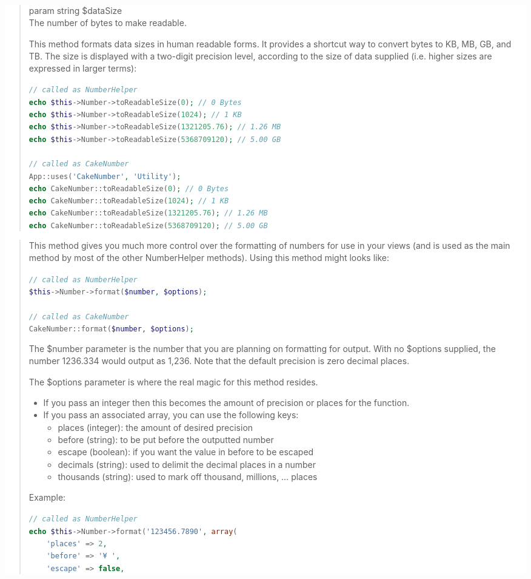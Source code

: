 > param string \$dataSize  
> The number of bytes to make readable.
>
> This method formats data sizes in human readable forms. It provides
> a shortcut way to convert bytes to KB, MB, GB, and TB. The size is
> displayed with a two-digit precision level, according to the size
> of data supplied (i.e. higher sizes are expressed in larger
> terms):
>
> ``` php
> // called as NumberHelper
> echo $this->Number->toReadableSize(0); // 0 Bytes
> echo $this->Number->toReadableSize(1024); // 1 KB
> echo $this->Number->toReadableSize(1321205.76); // 1.26 MB
> echo $this->Number->toReadableSize(5368709120); // 5.00 GB
>
> // called as CakeNumber
> App::uses('CakeNumber', 'Utility');
> echo CakeNumber::toReadableSize(0); // 0 Bytes
> echo CakeNumber::toReadableSize(1024); // 1 KB
> echo CakeNumber::toReadableSize(1321205.76); // 1.26 MB
> echo CakeNumber::toReadableSize(5368709120); // 5.00 GB
> ```

> This method gives you much more control over the formatting of
> numbers for use in your views (and is used as the main method by
> most of the other NumberHelper methods). Using this method might
> looks like:
>
> ``` php
> // called as NumberHelper
> $this->Number->format($number, $options);
>
> // called as CakeNumber
> CakeNumber::format($number, $options);
> ```
>
> The \$number parameter is the number that you are planning on
> formatting for output. With no \$options supplied, the number
> 1236.334 would output as 1,236. Note that the default precision is
> zero decimal places.
>
> The \$options parameter is where the real magic for this method
> resides.
>
> - If you pass an integer then this becomes the amount of precision
>   or places for the function.
> - If you pass an associated array, you can use the following keys:
>   - places (integer): the amount of desired precision
>   - before (string): to be put before the outputted number
>   - escape (boolean): if you want the value in before to be escaped
>   - decimals (string): used to delimit the decimal places in a
>     number
>   - thousands (string): used to mark off thousand, millions, …
>     places
>
> Example:
>
> ``` php
> // called as NumberHelper
> echo $this->Number->format('123456.7890', array(
>     'places' => 2,
>     'before' => '¥ ',
>     'escape' => false,